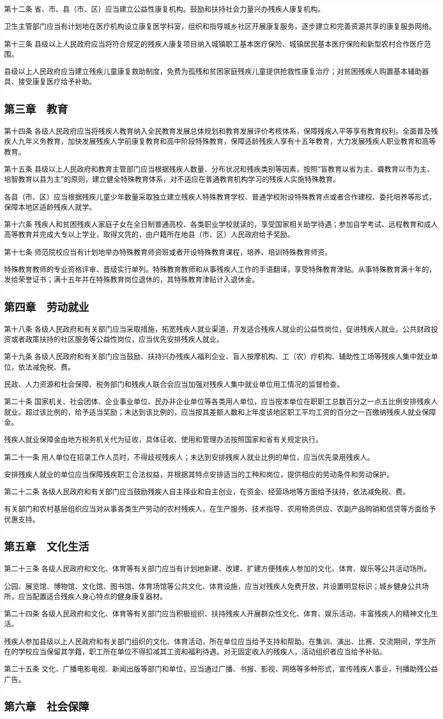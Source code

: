 第十二条 省、市、县（市、区）应当建立公益性康复机构。鼓励和扶持社会力量兴办残疾人康复机构。

卫生主管部门应当有计划地在医疗机构设立康复医学科室，组织和指导城乡社区开展康复服务，逐步建立和完善资源共享的康复服务网络。

第十三条 县级以上人民政府应当将符合规定的残疾人康复项目纳入城镇职工基本医疗保险、城镇居民基本医疗保险和新型农村合作医疗范围。

县级以上人民政府应当建立残疾儿童康复救助制度，免费为孤残和贫困家庭残疾儿童提供抢救性康复治疗；对贫困残疾人购置基本辅助器具、接受康复医疗给予补助。

## 第三章　教育

第十四条 各级人民政府应当将残疾人教育纳入全民教育发展总体规划和教育发展评价考核体系，保障残疾人平等享有教育权利。全面普及残疾人九年义务教育，加快发展残疾人学前康复教育和高中阶段特殊教育，保障适龄残疾人享有十五年教育，大力发展残疾人职业教育和高等教育。

第十五条 县级以上人民政府和教育主管部门应当根据残疾人数量、分布状况和残疾类别等因素，按照“盲教育以省为主、聋教育以市为主、培智教育以县为主”的原则，建立健全特殊教育体系，对不适应在普通教育机构学习的残疾人实施特殊教育。

各县（市、区）应当根据残疾儿童少年数量采取独立建立残疾人特殊教育学校、普通学校附设特殊教育点或者合作建校、委托培养等形式，保障本地区适龄残疾人就学。

第十六条 残疾人和贫困残疾人家庭子女在全日制普通高校、各类职业学校就读的，享受国家相关助学待遇；参加自学考试、远程教育和成人高等教育并完成大专以上学业，取得文凭的，由户籍所在地县（市、区）人民政府给予奖励。

第十七条 师范院校应当有计划地举办特殊教育师资班或者开设特殊教育课程，培养、培训特殊教育师资。

特殊教育教师的专业资格评审、晋级实行单列。特殊教育教师和从事残疾人工作的手语翻译，享受特殊教育津贴。从事特殊教育满十年的，发给荣誉证书；满十五年并在特殊教育岗位退休的，其特殊教育津贴计入退休金。

## 第四章　劳动就业

第十八条 各级人民政府和有关部门应当采取措施，拓宽残疾人就业渠道，开发适合残疾人就业的公益性岗位，促进残疾人就业。公共财政投资或者政策扶持的社区服务等公益性岗位，应当优先安排残疾人就业。

第十九条 各级人民政府和有关部门应当鼓励、扶持兴办残疾人福利企业、盲人按摩机构、工（农）疗机构、辅助性工场等残疾人集中就业单位，依法减免税、费。

民政、人力资源和社会保障、税务部门和残疾人联合会应当加强对残疾人集中就业单位用工情况的监督检查。

第二十条 国家机关、社会团体、企业事业单位、民办非企业单位等各类用人单位，应当按本单位在职职工总数百分之一点五比例安排残疾人就业。超过该比例的，给予适当奖励；未达到该比例的，应当按其差额人数和上年度该地区职工平均工资的百分之一百缴纳残疾人就业保障金。

残疾人就业保障金由地方税务机关代为征收，具体征收、使用和管理办法按照国家和省有关规定执行。

第二十一条 用人单位在招录工作人员时，不得歧视残疾人；未达到安排残疾人就业比例的单位，应当优先录用残疾人。

安排残疾人就业的单位应当保障残疾职工合法权益，并根据其特点安排适当的工种和岗位，提供相应的劳动条件和劳动保护。

第二十二条 各级人民政府和有关部门应当鼓励残疾人自主择业和自主创业，在资金、经营场地等方面给予扶持，依法减免税、费。

有关部门和农村基层组织应当对从事各类生产劳动的农村残疾人，在生产服务、技术指导、农用物资供应、农副产品购销和信贷等方面给予优惠支持。

## 第五章　文化生活

第二十三条 各级人民政府和文化、体育等有关部门应当有计划地新建、改建、扩建方便残疾人参加的文化、体育、娱乐等公共活动场所。

公园、展览馆、博物馆、文化馆、图书馆、体育场馆等公共文化、体育设施，应当对残疾人免费开放，并设置明显标识；城乡健身公共场所，应当配置适合残疾人身心特点的健身康复器材。

第二十四条 各级人民政府和文化、体育等有关部门应当积极组织、扶持残疾人开展群众性文化、体育、娱乐活动，丰富残疾人的精神文化生活。

残疾人参加县级以上人民政府和有关部门组织的文化、体育活动，所在单位应当给予支持和帮助。在集训、演出、比赛、交流期间，学生所在的学校应当保留其学籍，职工所在单位不得扣减其工资和福利待遇。对无固定收入的残疾人，活动组织者应当给予补贴。

第二十五条 文化、广播电影电视、新闻出版等部门和单位，应当通过广播、书报、影视、网络等多种形式，宣传残疾人事业，刊播助残公益广告。

## 第六章　社会保障
